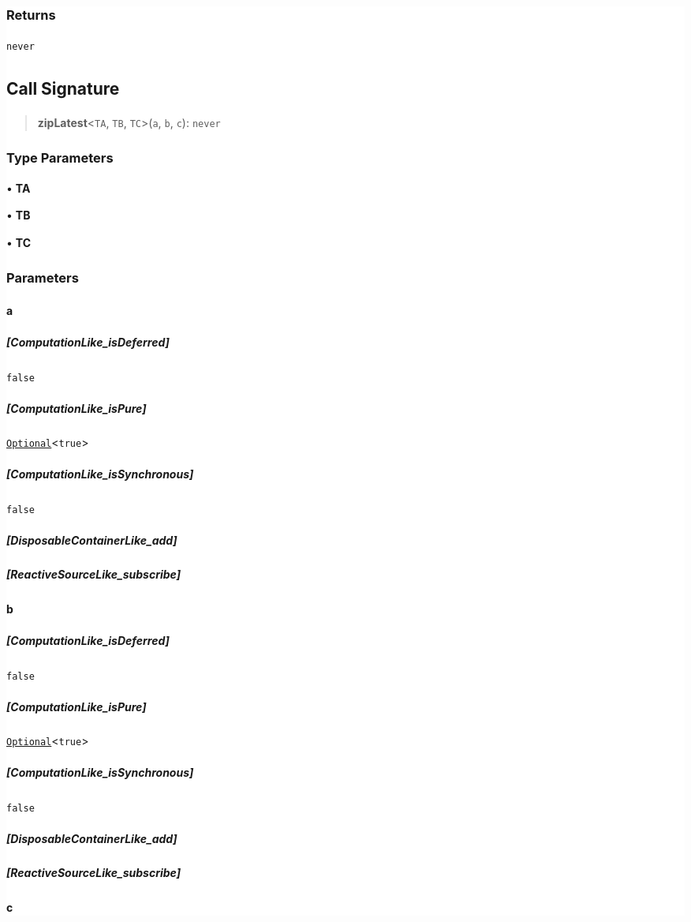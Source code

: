 ### Returns

`never`

## Call Signature

> **zipLatest**\<`TA`, `TB`, `TC`\>(`a`, `b`, `c`): `never`

### Type Parameters

• **TA**

• **TB**

• **TC**

### Parameters

#### a

##### [ComputationLike_isDeferred]

`false`

##### [ComputationLike_isPure]

[`Optional`](../../../functions/type-aliases/Optional.md)\<`true`\>

##### [ComputationLike_isSynchronous]

`false`

##### [DisposableContainerLike_add]

##### [ReactiveSourceLike_subscribe]

#### b

##### [ComputationLike_isDeferred]

`false`

##### [ComputationLike_isPure]

[`Optional`](../../../functions/type-aliases/Optional.md)\<`true`\>

##### [ComputationLike_isSynchronous]

`false`

##### [DisposableContainerLike_add]

##### [ReactiveSourceLike_subscribe]

#### c
